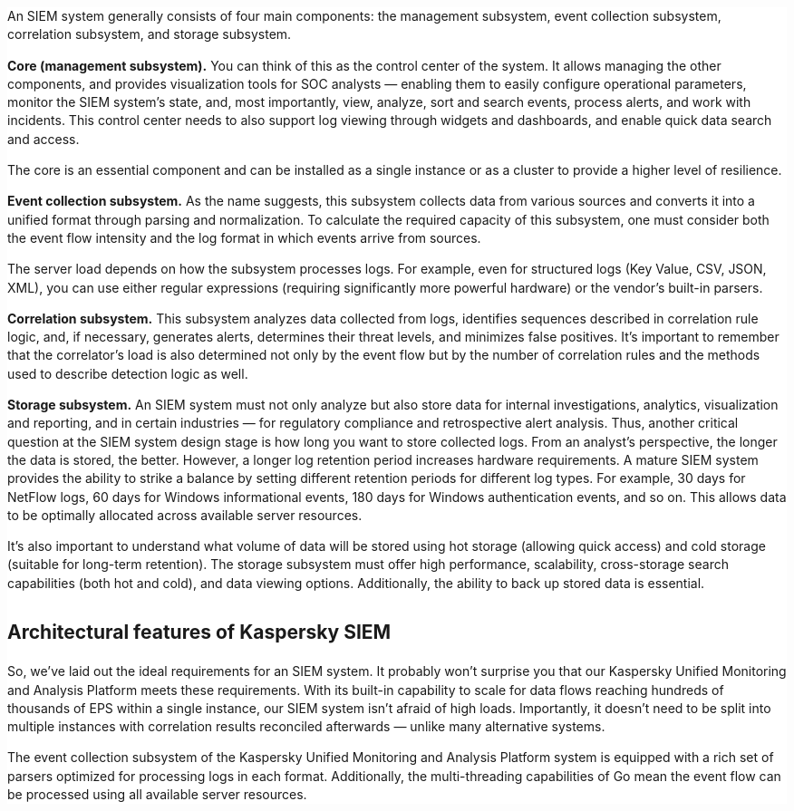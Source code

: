An SIEM system generally consists of four main components: the management subsystem, event collection subsystem, correlation subsystem, and storage subsystem.

**Core (management subsystem).** You can think of this as the control center of the system. It allows managing the other components, and provides visualization tools for SOC analysts — enabling them to easily configure operational parameters, monitor the SIEM system’s state, and, most importantly, view, analyze, sort and search events, process alerts, and work with incidents. This control center needs to also support log viewing through widgets and dashboards, and enable quick data search and access.

The core is an essential component and can be installed as a single instance or as a cluster to provide a higher level of resilience.

**Event collection subsystem.** As the name suggests, this subsystem collects data from various sources and converts it into a unified format through parsing and normalization. To calculate the required capacity of this subsystem, one must consider both the event flow intensity and the log format in which events arrive from sources.

The server load depends on how the subsystem processes logs. For example, even for structured logs (Key Value, CSV, JSON, XML), you can use either regular expressions (requiring significantly more powerful hardware) or the vendor’s built-in parsers.

**Correlation subsystem.** This subsystem analyzes data collected from logs, identifies sequences described in correlation rule logic, and, if necessary, generates alerts, determines their threat levels, and minimizes false positives. It’s important to remember that the correlator’s load is also determined not only by the event flow but by the number of correlation rules and the methods used to describe detection logic as well.

**Storage subsystem.** An SIEM system must not only analyze but also store data for internal investigations, analytics, visualization and reporting, and in certain industries — for regulatory compliance and retrospective alert analysis. Thus, another critical question at the SIEM system design stage is how long you want to store collected logs. From an analyst’s perspective, the longer the data is stored, the better. However, a longer log retention period increases hardware requirements. A mature SIEM system provides the ability to strike a balance by setting different retention periods for different log types. For example, 30 days for NetFlow logs, 60 days for Windows informational events, 180 days for Windows authentication events, and so on. This allows data to be optimally allocated across available server resources.

It’s also important to understand what volume of data will be stored using hot storage (allowing quick access) and cold storage (suitable for long-term retention). The storage subsystem must offer high performance, scalability, cross-storage search capabilities (both hot and cold), and data viewing options. Additionally, the ability to back up stored data is essential.

## Architectural features of Kaspersky SIEM

So, we’ve laid out the ideal requirements for an SIEM system. It probably won’t surprise you that our Kaspersky Unified Monitoring and Analysis Platform meets these requirements. With its built-in capability to scale for data flows reaching hundreds of thousands of EPS within a single instance, our SIEM system isn’t afraid of high loads. Importantly, it doesn’t need to be split into multiple instances with correlation results reconciled afterwards — unlike many alternative systems.

The event collection subsystem of the Kaspersky Unified Monitoring and Analysis Platform system is equipped with a rich set of parsers optimized for processing logs in each format. Additionally, the multi-threading capabilities of Go mean the event flow can be processed using all available server resources.
